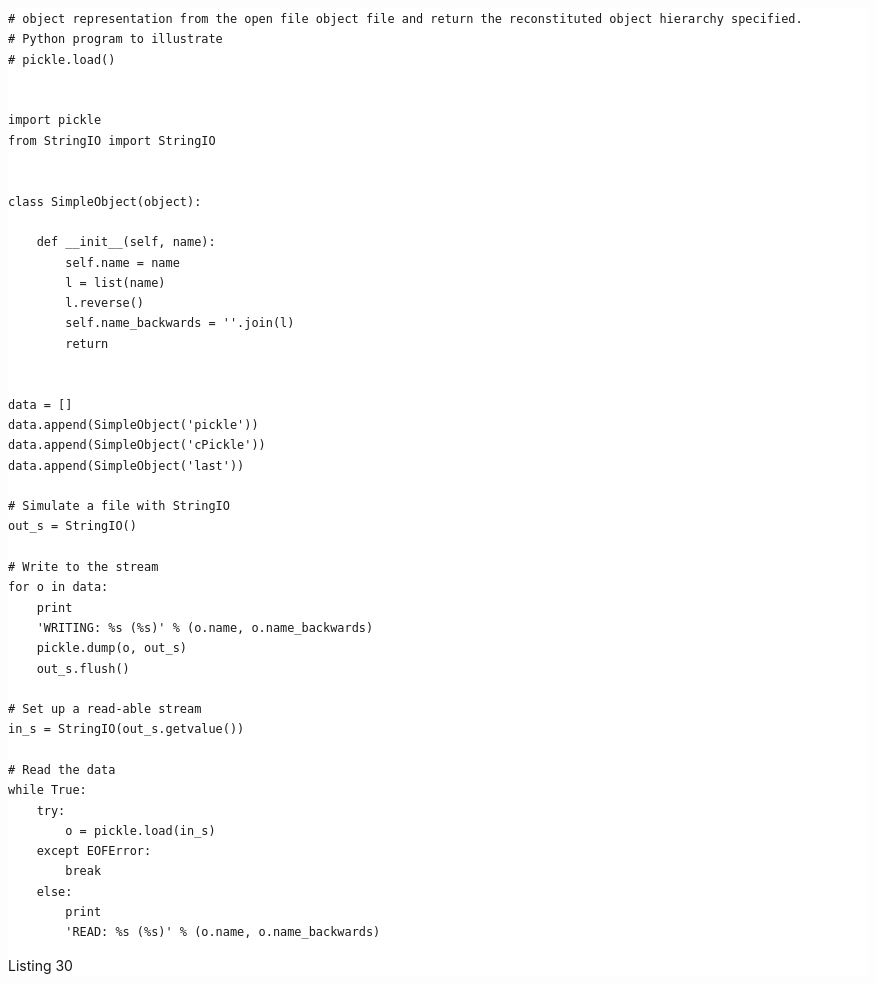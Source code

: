 ```
# object representation from the open file object file and return the reconstituted object hierarchy specified.
# Python program to illustrate
# pickle.load()


import pickle
from StringIO import StringIO


class SimpleObject(object):

    def __init__(self, name):
        self.name = name
        l = list(name)
        l.reverse()
        self.name_backwards = ''.join(l)
        return


data = []
data.append(SimpleObject('pickle'))
data.append(SimpleObject('cPickle'))
data.append(SimpleObject('last'))

# Simulate a file with StringIO
out_s = StringIO()

# Write to the stream
for o in data:
    print
    'WRITING: %s (%s)' % (o.name, o.name_backwards)
    pickle.dump(o, out_s)
    out_s.flush()

# Set up a read-able stream
in_s = StringIO(out_s.getvalue())

# Read the data
while True:
    try:
        o = pickle.load(in_s)
    except EOFError:
        break
    else:
        print
        'READ: %s (%s)' % (o.name, o.name_backwards)
```

Listing 30
